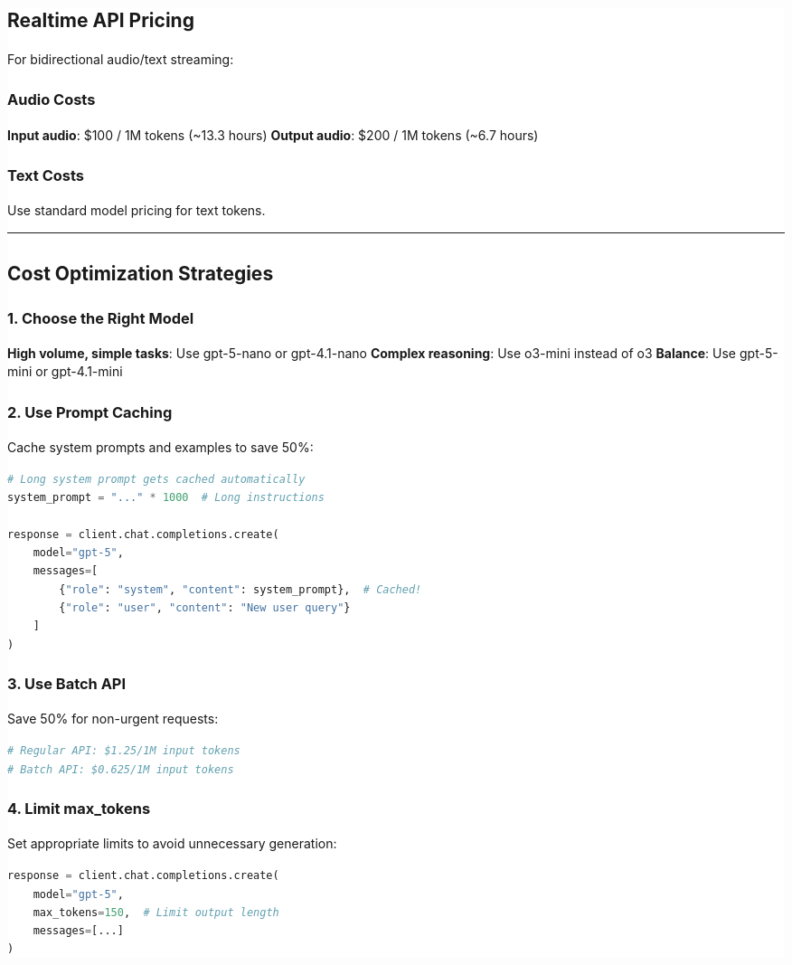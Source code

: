 
## Realtime API Pricing

For bidirectional audio/text streaming:

### Audio Costs

**Input audio**: $100 / 1M tokens (~13.3 hours)
**Output audio**: $200 / 1M tokens (~6.7 hours)

### Text Costs

Use standard model pricing for text tokens.

---

## Cost Optimization Strategies

### 1. Choose the Right Model

**High volume, simple tasks**: Use gpt-5-nano or gpt-4.1-nano
**Complex reasoning**: Use o3-mini instead of o3
**Balance**: Use gpt-5-mini or gpt-4.1-mini

### 2. Use Prompt Caching

Cache system prompts and examples to save 50%:
```python
# Long system prompt gets cached automatically
system_prompt = "..." * 1000  # Long instructions

response = client.chat.completions.create(
    model="gpt-5",
    messages=[
        {"role": "system", "content": system_prompt},  # Cached!
        {"role": "user", "content": "New user query"}
    ]
)
```

### 3. Use Batch API

Save 50% for non-urgent requests:
```python
# Regular API: $1.25/1M input tokens
# Batch API: $0.625/1M input tokens
```

### 4. Limit max_tokens

Set appropriate limits to avoid unnecessary generation:
```python
response = client.chat.completions.create(
    model="gpt-5",
    max_tokens=150,  # Limit output length
    messages=[...]
)
```

